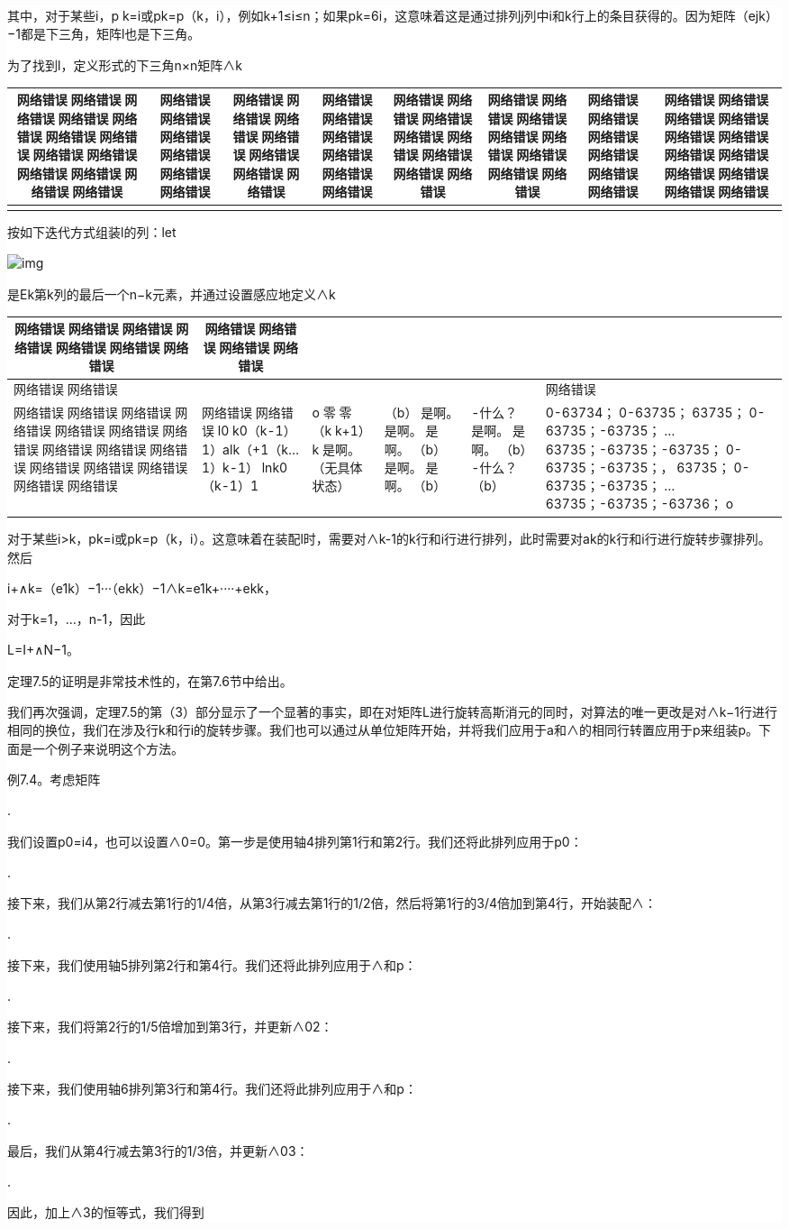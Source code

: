 其中，对于某些i，p k=i或pk=p（k，i），例如k+1≤i≤n；如果pk=6i，这意味着这是通过排列j列中i和k行上的条目获得的。因为矩阵（ejk）−1都是下三角，矩阵l也是下三角。

为了找到l，定义形式的下三角n×n矩阵∧k

| 网络错误   网络错误   网络错误   网络错误   网络错误   网络错误   网络错误   网络错误   网络错误   网络错误   网络错误   网络错误   网络错误 | 网络错误   网络错误   网络错误   网络错误   网络错误   网络错误 | 网络错误   网络错误   网络错误   网络错误   网络错误   网络错误   网络错误 | 网络错误   网络错误   网络错误   网络错误   网络错误   网络错误 | 网络错误   网络错误   网络错误   网络错误   网络错误   网络错误   网络错误   网络错误 | 网络错误   网络错误   网络错误   网络错误   网络错误   网络错误   网络错误   网络错误 | 网络错误   网络错误   网络错误   网络错误   网络错误   网络错误 | 网络错误   网络错误   网络错误   网络错误   网络错误   网络错误   网络错误   网络错误   网络错误   网络错误   网络错误   网络错误 |
| ------------------------------------------------------------ | ------------------------------------------------------------ | ------------------------------------------------------------ | ------------------------------------------------------------ | ------------------------------------------------------------ | ------------------------------------------------------------ | ------------------------------------------------------------ | ------------------------------------------------------------ |
|                                                              |                                                              |                                                              |                                                              |                                                              |                                                              |                                                              |                                                              |

按如下迭代方式组装l的列：let

![img](file:///C:/Users/ADMINI~1/AppData/Local/Temp/msohtmlclip1/01/clip_image040.gif)

是Ek第k列的最后一个n−k元素，并通过设置感应地定义∧k

| 网络错误   网络错误   网络错误   网络错误   网络错误   网络错误   网络错误 | 网络错误   网络错误   网络错误   网络错误                    |                                                    |                                                              |                                                     |                                                              |
| ------------------------------------------------------------ | ------------------------------------------------------------ | -------------------------------------------------- | ------------------------------------------------------------ | --------------------------------------------------- | ------------------------------------------------------------ |
| 网络错误   网络错误                                          |                                                              |                                                    |                                                              |                                                     | 网络错误                                                     |
| 网络错误   网络错误   网络错误   网络错误   网络错误   网络错误   网络错误   网络错误   网络错误   网络错误   网络错误   网络错误   网络错误   网络错误   网络错误 | 网络错误   网络错误   l0 k0（k-1）1）alk（+1（k…1）k-1）   lnk0（k-1）1 | o   零   零   （k k+1）k   是啊。   （无具体状态） | （b）   是啊。   是啊。   是啊。   （b）   是啊。   是啊。   （b） | -什么？   是啊。   是啊。   （b）   -什么？   （b） | 0-63734；   0-63735；   63735；   0-63735；-63735；   …63735；-63735；-63735；   0-63735；-63735；，   63735；   0-63735；-63735；   …63735；-63735；-63736；   o |

对于某些i>k，pk=i或pk=p（k，i）。这意味着在装配l时，需要对∧k-1的k行和i行进行排列，此时需要对ak的k行和i行进行旋转步骤排列。然后

i+∧k=（e1k）−1···（ekk）−1∧k=e1k+····+ekk，

对于k=1，…，n-1，因此

L=I+∧N−1。

定理7.5的证明是非常技术性的，在第7.6节中给出。

我们再次强调，定理7.5的第（3）部分显示了一个显著的事实，即在对矩阵L进行旋转高斯消元的同时，对算法的唯一更改是对∧k−1行进行相同的换位，我们在涉及行k和行i的旋转步骤。我们也可以通过从单位矩阵开始，并将我们应用于a和∧的相同行转置应用于p来组装p。下面是一个例子来说明这个方法。

例7.4。考虑矩阵

.

我们设置p0=i4，也可以设置∧0=0。第一步是使用轴4排列第1行和第2行。我们还将此排列应用于p0：

.

接下来，我们从第2行减去第1行的1/4倍，从第3行减去第1行的1/2倍，然后将第1行的3/4倍加到第4行，开始装配∧：

.

接下来，我们使用轴5排列第2行和第4行。我们还将此排列应用于∧和p：

.

接下来，我们将第2行的1/5倍增加到第3行，并更新∧02：

.

接下来，我们使用轴6排列第3行和第4行。我们还将此排列应用于∧和p：

.

最后，我们从第4行减去第3行的1/3倍，并更新∧03：

.

因此，加上∧3的恒等式，我们得到
